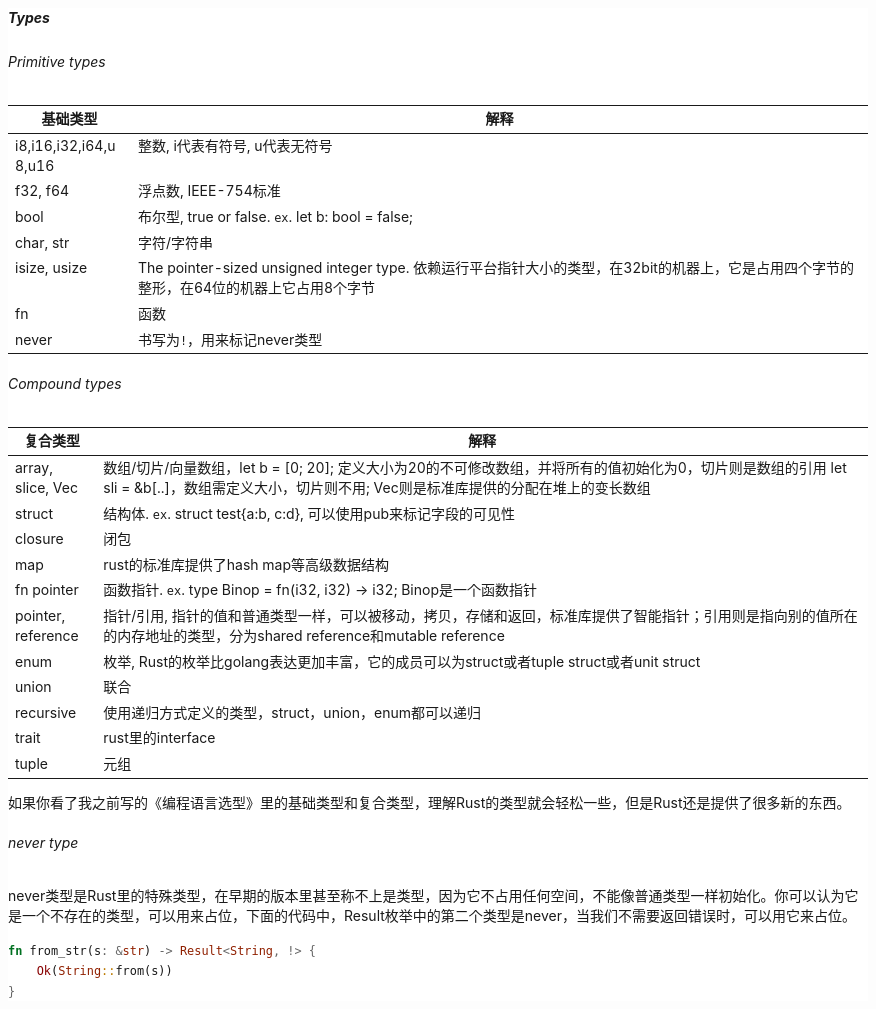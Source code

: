 ##### Types

###### Primitive types

| 基础类型                  | 解释                                       |
| --------------------- | ---------------------------------------- |
| i8,i16,i32,i64,u8,u16 | 整数, i代表有符号, u代表无符号                       |
| f32, f64              | 浮点数, IEEE-754标准                          |
| bool                  | 布尔型, true or false. `ex`. let b: bool = false; |
| char,  str            | 字符/字符串                                   |
| isize, usize          | The pointer-sized unsigned integer type. 依赖运行平台指针大小的类型，在32bit的机器上，它是占用四个字节的整形，在64位的机器上它占用8个字节 |
| fn                    | 函数                                       |
| never                 | 书写为`!`，用来标记never类型                       |

###### Compound types
| 复合类型               | 解释                                       |
| ------------------ | ---------------------------------------- |
| array,  slice, Vec | 数组/切片/向量数组，let b = [0; 20]; 定义大小为20的不可修改数组，并将所有的值初始化为0，切片则是数组的引用 let sli = &b[..]，数组需定义大小，切片则不用; Vec则是标准库提供的分配在堆上的变长数组 |
| struct             | 结构体. `ex`. struct test{a:b, c:d}, 可以使用pub来标记字段的可见性 |
| closure            | 闭包                                       |
| map                | rust的标准库提供了hash map等高级数据结构               |
| fn pointer         | 函数指针. `ex`.  type Binop = fn(i32, i32) -> i32; Binop是一个函数指针 |
| pointer, reference | 指针/引用, 指针的值和普通类型一样，可以被移动，拷贝，存储和返回，标准库提供了智能指针；引用则是指向别的值所在的内存地址的类型，分为shared reference和mutable reference |
| enum               | 枚举, Rust的枚举比golang表达更加丰富，它的成员可以为struct或者tuple struct或者unit struct |
| union              | 联合                                       |
| recursive          | 使用递归方式定义的类型，struct，union，enum都可以递归       |
| trait              | rust里的interface                          |
| tuple              | 元组                                       |

如果你看了我之前写的《编程语言选型》里的基础类型和复合类型，理解Rust的类型就会轻松一些，但是Rust还是提供了很多新的东西。

###### never type

never类型是Rust里的特殊类型，在早期的版本里甚至称不上是类型，因为它不占用任何空间，不能像普通类型一样初始化。你可以认为它是一个不存在的类型，可以用来占位，下面的代码中，Result枚举中的第二个类型是never，当我们不需要返回错误时，可以用它来占位。

```rust
fn from_str(s: &str) -> Result<String, !> {
    Ok(String::from(s))
}
```
